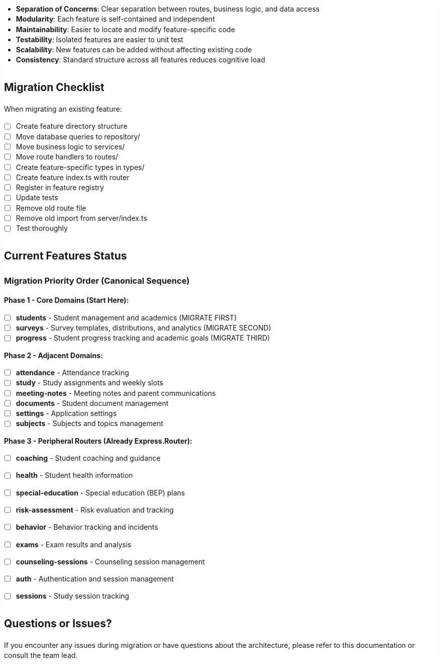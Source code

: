 - **Separation of Concerns**: Clear separation between routes, business logic, and data access
- **Modularity**: Each feature is self-contained and independent
- **Maintainability**: Easier to locate and modify feature-specific code
- **Testability**: Isolated features are easier to unit test
- **Scalability**: New features can be added without affecting existing code
- **Consistency**: Standard structure across all features reduces cognitive load

## Migration Checklist

When migrating an existing feature:

- [ ] Create feature directory structure
- [ ] Move database queries to repository/
- [ ] Move business logic to services/
- [ ] Move route handlers to routes/
- [ ] Create feature-specific types in types/
- [ ] Create feature index.ts with router
- [ ] Register in feature registry
- [ ] Update tests
- [ ] Remove old route file
- [ ] Remove old import from server/index.ts
- [ ] Test thoroughly

## Current Features Status

### Migration Priority Order (Canonical Sequence)

**Phase 1 - Core Domains (Start Here):**
- [ ] **students** - Student management and academics (MIGRATE FIRST)
- [ ] **surveys** - Survey templates, distributions, and analytics (MIGRATE SECOND)
- [ ] **progress** - Student progress tracking and academic goals (MIGRATE THIRD)

**Phase 2 - Adjacent Domains:**
- [ ] **attendance** - Attendance tracking
- [ ] **study** - Study assignments and weekly slots
- [ ] **meeting-notes** - Meeting notes and parent communications
- [ ] **documents** - Student document management
- [ ] **settings** - Application settings
- [ ] **subjects** - Subjects and topics management

**Phase 3 - Peripheral Routers (Already Express.Router):**
- [ ] **coaching** - Student coaching and guidance
- [ ] **health** - Student health information
- [ ] **special-education** - Special education (BEP) plans
- [ ] **risk-assessment** - Risk evaluation and tracking
- [ ] **behavior** - Behavior tracking and incidents
- [ ] **exams** - Exam results and analysis
- [ ] **counseling-sessions** - Counseling session management
- [ ] **auth** - Authentication and session management
- [ ] **sessions** - Study session tracking


## Questions or Issues?

If you encounter any issues during migration or have questions about the architecture, please refer to this documentation or consult the team lead.
